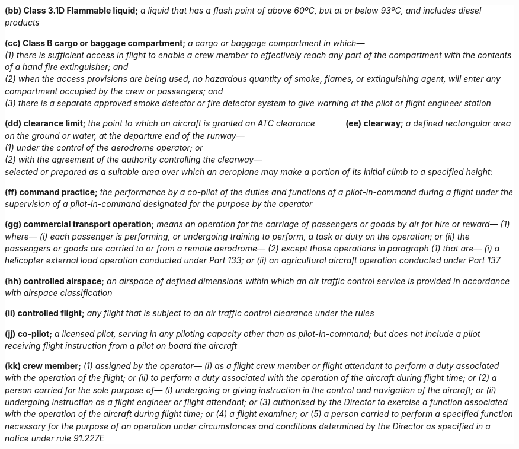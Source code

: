 **(bb) Class 3.1D Flammable liquid;**
*a liquid that has a flash point of above 60ºC, but at or below 93ºC, and includes diesel products*

**(cc) Class B cargo or baggage compartment;**
*a cargo or baggage compartment in which—*  
*(1) there is sufficient access in flight to enable a crew member to effectively reach any part of the compartment with the contents of a hand fire extinguisher; and*  
*(2) when the access provisions are being used, no hazardous quantity of smoke, flames, or extinguishing agent, will enter any compartment occupied by the crew or passengers; and*  
*(3) there is a separate approved smoke detector or fire detector system to give warning at the pilot or flight engineer station*

**(dd) clearance limit;**
*the point to which an aircraft is granted an ATC clearance*
            
**(ee) clearway;**
*a defined rectangular area on the ground or water, at the departure end of the runway—*  
*(1) under the control of the aerodrome operator; or*  
*(2) with the agreement of the authority controlling the clearway—*  
*selected or prepared as a suitable area over which an aeroplane may make a portion of its initial climb to a specified height:*

**(ff) command practice;**
*the performance by a co-pilot of the duties and functions of a pilot-in-command during a flight under the supervision of a pilot-in-command designated for the purpose by the operator*

**(gg) commercial transport operation;**
*means an operation for the carriage of passengers or goods by air for hire or reward—*
*(1) where—*
	*(i) each passenger is performing, or undergoing training to perform, a task or duty on the operation; or*
	*(ii) the passengers or goods are carried to or from a	remote aerodrome—*
*(2) except those operations in paragraph (1) that are—*
	*(i) a helicopter external load operation conducted under Part 133; or*
	*(ii) an agricultural aircraft operation conducted under Part 137*

**(hh) controlled airspace;**
*an airspace of defined dimensions within which an air traffic control service is provided in accordance with airspace classification*

**(ii) controlled flight;**
*any flight that is subject to an air traffic control clearance under the rules*

**(jj) co-pilot;**
*a licensed pilot, serving in any piloting capacity other than as pilot-in-command; but does not include a pilot receiving flight instruction from a pilot on board the aircraft*

**(kk) crew member;**
*(1) assigned by the operator—*
	*(i) as a flight crew member or flight attendant to perform a duty associated with the operation of the flight; or*
	*(ii) to perform a duty associated with the operation of the aircraft during flight time; or*
*(2) a person carried for the sole purpose of—*
	*(i) undergoing or giving instruction in the control and navigation of the aircraft; or*
	*(ii) undergoing instruction as a flight engineer or flight attendant; or*
*(3) authorised by the Director to exercise a function associated with the operation of the aircraft during flight time; or*
*(4) a flight examiner; or*
*(5) a person carried to perform a specified function necessary for the purpose of an operation under circumstances and conditions determined by the Director as specified in a notice under rule 91.227E*
